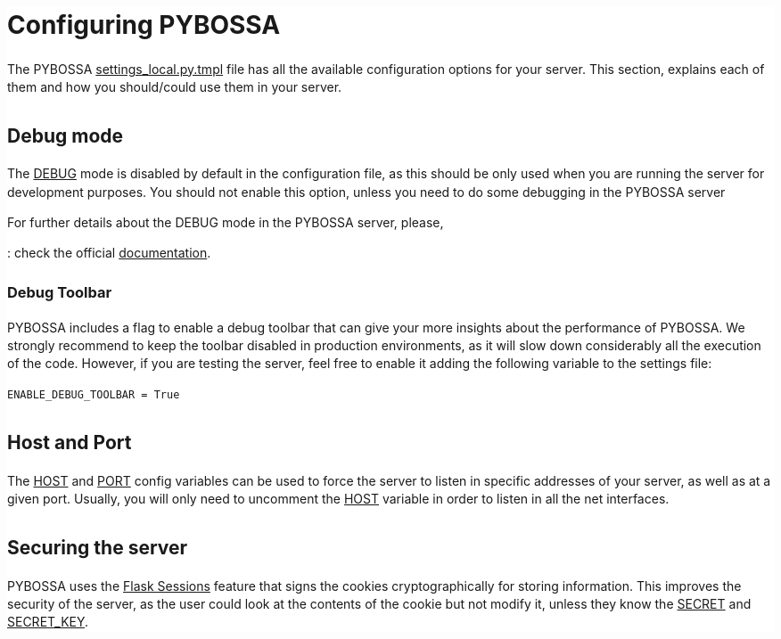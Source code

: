 Configuring PYBOSSA
===================

The PYBOSSA
[settings\_local.py.tmpl](https://github.com/Scifabric/pybossa/blob/master/settings_local.py.tmpl)
file has all the available configuration options for your server. This
section, explains each of them and how you should/could use them in your
server.

Debug mode
----------

The
[DEBUG](https://github.com/Scifabric/pybossa/blob/master/settings_local.py.tmpl#L19)
mode is disabled by default in the configuration file, as this should be
only used when you are running the server for development purposes. You
should not enable this option, unless you need to do some debugging in
the PYBOSSA server

<div class="admonition note">

For further details about the DEBUG mode in the PYBOSSA server, please,

:   check the official
    [documentation](https://help.disqus.com/customer/portal/articles/236206).

</div>

### Debug Toolbar

PYBOSSA includes a flag to enable a debug toolbar that can give your
more insights about the performance of PYBOSSA. We strongly recommend to
keep the toolbar disabled in production environments, as it will slow
down considerably all the execution of the code. However, if you are
testing the server, feel free to enable it adding the following variable
to the settings file:

    ENABLE_DEBUG_TOOLBAR = True

Host and Port
-------------

The
[HOST](https://github.com/Scifabric/pybossa/blob/master/settings_local.py.tmpl#L22)
and
[PORT](https://github.com/Scifabric/pybossa/blob/master/settings_local.py.tmpl#L23)
config variables can be used to force the server to listen in specific
addresses of your server, as well as at a given port. Usually, you will
only need to uncomment the
[HOST](https://github.com/Scifabric/pybossa/blob/master/settings_local.py.tmpl#L22)
variable in order to listen in all the net interfaces.

Securing the server
-------------------

PYBOSSA uses the [Flask
Sessions](http://flask.pocoo.org/docs/quickstart/#sessions) feature that
signs the cookies cryptographically for storing information. This
improves the security of the server, as the user could look at the
contents of the cookie but not modify it, unless they know the
[SECRET](https://github.com/Scifabric/pybossa/blob/master/settings_local.py.tmpl#L25)
and
[SECRET\_KEY](https://github.com/Scifabric/pybossa/blob/master/settings_local.py.tmpl#L26).
